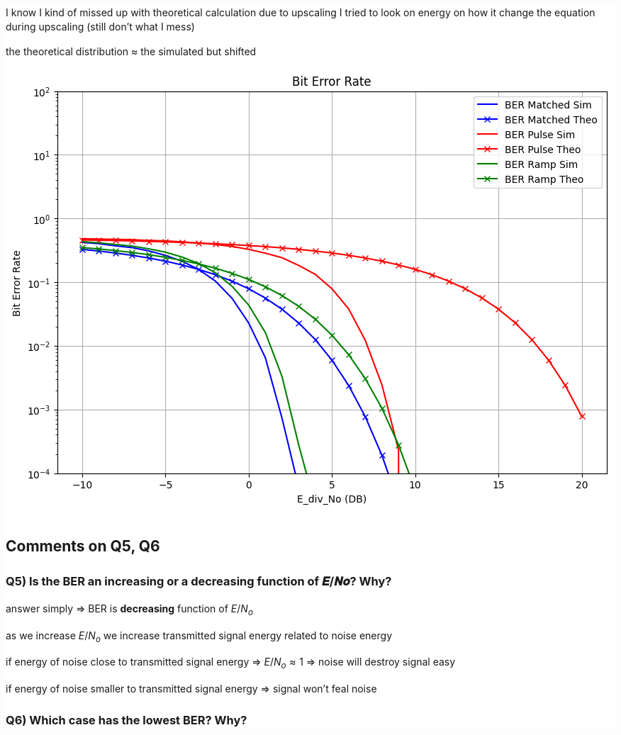 I know I kind of missed up with theoretical calculation due to upscaling I tried to look on energy on how it change the equation during upscaling (still don’t what I mess)

the theoretical distribution $\approx$ the simulated but shifted 

![Untitled](images/Untitled%202.png)

## Comments on Q5, Q6

### Q5) Is the BER an increasing or a decreasing function of 𝑬/𝑵𝒐? Why?

answer simply ⇒ BER is **decreasing** function of  $E/N_o$

as we increase $E/N_o$ we increase transmitted signal energy related to noise energy 

if energy of noise close to transmitted signal energy ⇒ $E / N_o \approx 1$ ⇒  noise will destroy signal easy

if energy of noise smaller to transmitted signal energy  ⇒  signal won’t feal noise

### Q6) Which case has the lowest BER? Why?
